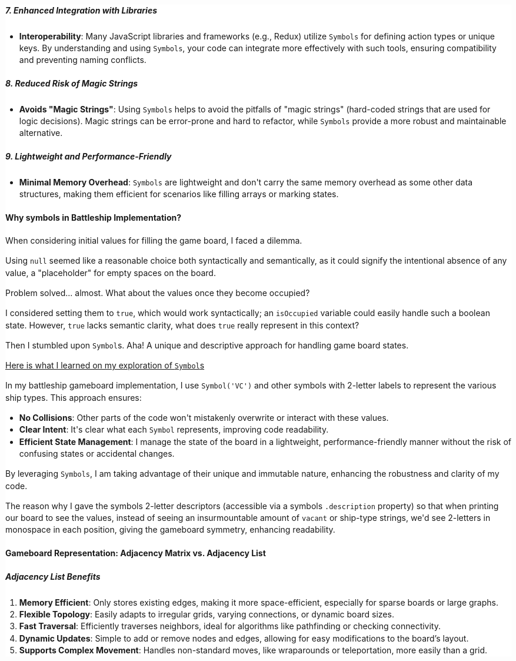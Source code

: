 ##### 7. **Enhanced Integration with Libraries**
   - **Interoperability**: Many JavaScript libraries and frameworks (e.g., Redux) utilize `Symbols` for defining action types or unique keys. By understanding and using `Symbols`, your code can integrate more effectively with such tools, ensuring compatibility and preventing naming conflicts.

##### 8. **Reduced Risk of Magic Strings**
   - **Avoids "Magic Strings"**: Using `Symbols` helps to avoid the pitfalls of "magic strings" (hard-coded strings that are used for logic decisions). Magic strings can be error-prone and hard to refactor, while `Symbols` provide a more robust and maintainable alternative.

##### 9. **Lightweight and Performance-Friendly**
   - **Minimal Memory Overhead**: `Symbols` are lightweight and don't carry the same memory overhead as some other data structures, making them efficient for scenarios like filling arrays or marking states.

#### Why symbols in Battleship Implementation?

When considering initial values for filling the game board, I faced a dilemma.

Using `null` seemed like a reasonable choice both syntactically and semantically, as it could signify the intentional absence of any value, a "placeholder" for empty spaces on the board.

Problem solved... almost. What about the values once they become occupied?

I considered setting them to `true`, which would work syntactically; an `isOccupied` variable could easily handle such a boolean state. However, `true` lacks semantic clarity, what does `true` really represent in this context?

Then I stumbled upon `Symbol`s. Aha! A unique and descriptive approach for handling game board states.

[Here is what I learned on my exploration of `Symbol`s](#whats-a-symbol-yo)

In my battleship gameboard implementation, I use `Symbol('VC')` and other symbols with 2-letter labels to represent the various ship types. This approach ensures:
   - **No Collisions**: Other parts of the code won't mistakenly overwrite or interact with these values.
   - **Clear Intent**: It's clear what each `Symbol` represents, improving code readability.
   - **Efficient State Management**: I manage the state of the board in a lightweight, performance-friendly manner without the risk of confusing states or accidental changes.

By leveraging `Symbols`, I am taking advantage of their unique and immutable nature, enhancing the robustness and clarity of my code.

The reason why I gave the symbols 2-letter descriptors (accessible via a symbols `.description` property) so that when printing our board to see the values, instead of seeing an insurmountable amount of `vacant` or ship-type strings, we'd see 2-letters in monospace in each position, giving the gameboard symmetry, enhancing readability. 

#### Gameboard Representation: Adjacency Matrix vs. Adjacency List

##### Adjacency List Benefits

1. **Memory Efficient**: Only stores existing edges, making it more space-efficient, especially for sparse boards or large graphs.
2. **Flexible Topology**: Easily adapts to irregular grids, varying connections, or dynamic board sizes.
3. **Fast Traversal**: Efficiently traverses neighbors, ideal for algorithms like pathfinding or checking connectivity.
4. **Dynamic Updates**: Simple to add or remove nodes and edges, allowing for easy modifications to the board’s layout.
5. **Supports Complex Movement**: Handles non-standard moves, like wraparounds or teleportation, more easily than a grid.
